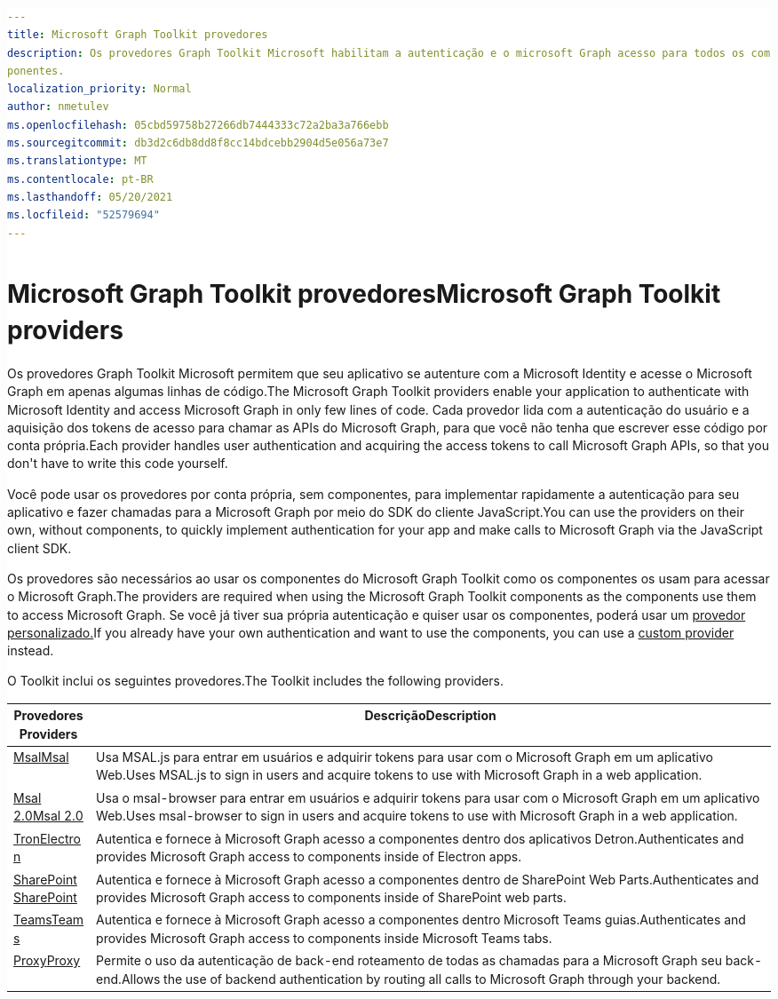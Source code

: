 ```yaml
---
title: Microsoft Graph Toolkit provedores
description: Os provedores Graph Toolkit Microsoft habilitam a autenticação e o microsoft Graph acesso para todos os componentes.
localization_priority: Normal
author: nmetulev
ms.openlocfilehash: 05cbd59758b27266db7444333c72a2ba3a766ebb
ms.sourcegitcommit: db3d2c6db8dd8f8cc14bdcebb2904d5e056a73e7
ms.translationtype: MT
ms.contentlocale: pt-BR
ms.lasthandoff: 05/20/2021
ms.locfileid: "52579694"
---
```

# <a name="microsoft-graph-toolkit-providers"></a><span data-ttu-id="a239c-103">Microsoft Graph Toolkit provedores</span><span class="sxs-lookup"><span data-stu-id="a239c-103">Microsoft Graph Toolkit providers</span></span>

<span data-ttu-id="a239c-104">Os provedores Graph Toolkit Microsoft permitem que seu aplicativo se autenture com a Microsoft Identity e acesse o Microsoft Graph em apenas algumas linhas de código.</span><span class="sxs-lookup"><span data-stu-id="a239c-104">The Microsoft Graph Toolkit providers enable your application to authenticate with Microsoft Identity and access Microsoft Graph in only few lines of code.</span></span> <span data-ttu-id="a239c-105">Cada provedor lida com a autenticação do usuário e a aquisição dos tokens de acesso para chamar as APIs do Microsoft Graph, para que você não tenha que escrever esse código por conta própria.</span><span class="sxs-lookup"><span data-stu-id="a239c-105">Each provider handles user authentication and acquiring the access tokens to call Microsoft Graph APIs, so that you don't have to write this code yourself.</span></span> 

<span data-ttu-id="a239c-106">Você pode usar os provedores por conta própria, sem componentes, para implementar rapidamente a autenticação para seu aplicativo e fazer chamadas para a Microsoft Graph por meio do SDK do cliente JavaScript.</span><span class="sxs-lookup"><span data-stu-id="a239c-106">You can use the providers on their own, without components, to quickly implement authentication for your app and make calls to Microsoft Graph via the JavaScript client SDK.</span></span>

<span data-ttu-id="a239c-107">Os provedores são necessários ao usar os componentes do Microsoft Graph Toolkit como os componentes os usam para acessar o Microsoft Graph.</span><span class="sxs-lookup"><span data-stu-id="a239c-107">The providers are required when using the Microsoft Graph Toolkit components as the components use them to access Microsoft Graph.</span></span> <span data-ttu-id="a239c-108">Se você já tiver sua própria autenticação e quiser usar os componentes, poderá usar um [provedor personalizado.](./custom.md)</span><span class="sxs-lookup"><span data-stu-id="a239c-108">If you already have your own authentication and want to use the components, you can use a [custom provider](./custom.md) instead.</span></span>

<span data-ttu-id="a239c-109">O Toolkit inclui os seguintes provedores.</span><span class="sxs-lookup"><span data-stu-id="a239c-109">The Toolkit includes the following providers.</span></span>

|<span data-ttu-id="a239c-110">Provedores</span><span class="sxs-lookup"><span data-stu-id="a239c-110">Providers</span></span>|<span data-ttu-id="a239c-111">Descrição</span><span class="sxs-lookup"><span data-stu-id="a239c-111">Description</span></span>|
|---------|-----------|
|[<span data-ttu-id="a239c-112">Msal</span><span class="sxs-lookup"><span data-stu-id="a239c-112">Msal</span></span>](./msal.md)|<span data-ttu-id="a239c-113">Usa MSAL.js para entrar em usuários e adquirir tokens para usar com o Microsoft Graph em um aplicativo Web.</span><span class="sxs-lookup"><span data-stu-id="a239c-113">Uses MSAL.js to sign in users and acquire tokens to use with Microsoft Graph in a web application.</span></span>|
|[<span data-ttu-id="a239c-114">Msal 2.0</span><span class="sxs-lookup"><span data-stu-id="a239c-114">Msal 2.0</span></span>](./msal2.md)| <span data-ttu-id="a239c-115">Usa o msal-browser para entrar em usuários e adquirir tokens para usar com o Microsoft Graph em um aplicativo Web.</span><span class="sxs-lookup"><span data-stu-id="a239c-115">Uses msal-browser to sign in users and acquire tokens to use with Microsoft Graph in a web application.</span></span> | 
|[<span data-ttu-id="a239c-116">Tron</span><span class="sxs-lookup"><span data-stu-id="a239c-116">Electron</span></span>](./electron.md)|<span data-ttu-id="a239c-117">Autentica e fornece à Microsoft Graph acesso a componentes dentro dos aplicativos Detron.</span><span class="sxs-lookup"><span data-stu-id="a239c-117">Authenticates and provides Microsoft Graph access to components inside of Electron apps.</span></span>|
|[<span data-ttu-id="a239c-118">SharePoint</span><span class="sxs-lookup"><span data-stu-id="a239c-118">SharePoint</span></span>](./sharepoint.md)|<span data-ttu-id="a239c-119">Autentica e fornece à Microsoft Graph acesso a componentes dentro de SharePoint Web Parts.</span><span class="sxs-lookup"><span data-stu-id="a239c-119">Authenticates and provides Microsoft Graph access to components inside of SharePoint web parts.</span></span>|
|[<span data-ttu-id="a239c-120">Teams</span><span class="sxs-lookup"><span data-stu-id="a239c-120">Teams</span></span>](./teams.md)|<span data-ttu-id="a239c-121">Autentica e fornece à Microsoft Graph acesso a componentes dentro Microsoft Teams guias.</span><span class="sxs-lookup"><span data-stu-id="a239c-121">Authenticates and provides Microsoft Graph access to components inside  Microsoft Teams tabs.</span></span>|
|[<span data-ttu-id="a239c-122">Proxy</span><span class="sxs-lookup"><span data-stu-id="a239c-122">Proxy</span></span>](./proxy.md)|<span data-ttu-id="a239c-123">Permite o uso da autenticação de back-end roteamento de todas as chamadas para a Microsoft Graph seu back-end.</span><span class="sxs-lookup"><span data-stu-id="a239c-123">Allows the use of backend authentication by routing all calls to Microsoft Graph through your backend.</span></span>|